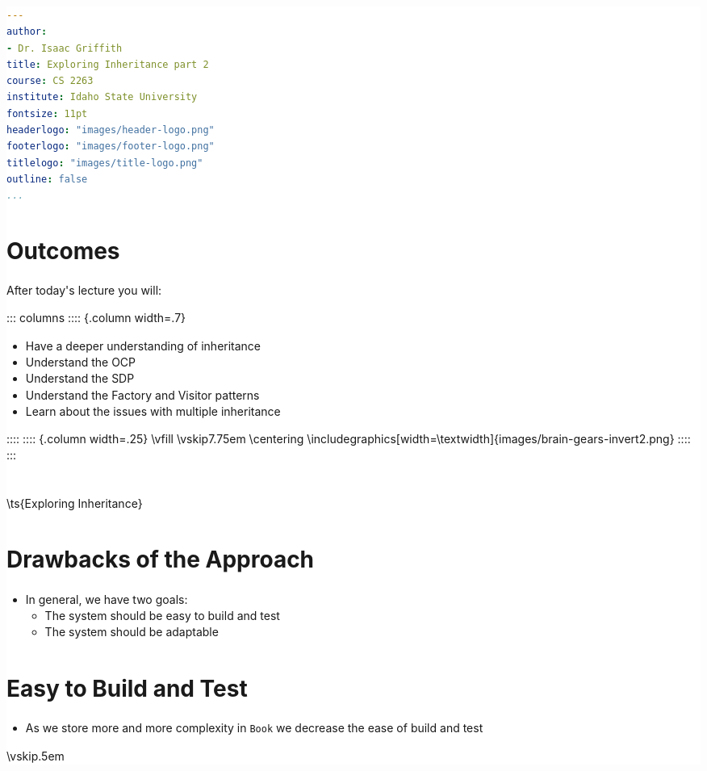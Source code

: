 ```yaml
---
author:
- Dr. Isaac Griffith
title: Exploring Inheritance part 2
course: CS 2263
institute: Idaho State University
fontsize: 11pt
headerlogo: "images/header-logo.png"
footerlogo: "images/footer-logo.png"
titlelogo: "images/title-logo.png"
outline: false
...
```


# Outcomes

After today's lecture you will:

::: columns
:::: {.column width=.7}

* Have a deeper understanding of inheritance
* Understand the OCP
* Understand the SDP
* Understand the Factory and Visitor patterns
* Learn about the issues with multiple inheritance

::::
:::: {.column width=.25}
\vfill
\vskip7.75em
\centering
\includegraphics[width=\textwidth]{images/brain-gears-invert2.png}
::::
:::

#

\ts{Exploring Inheritance}

# Drawbacks of the Approach

* In general, we have two goals:
  - The system should be easy to build and test
  - The system should be adaptable

# Easy to Build and Test

* As we store more and more complexity in `Book` we decrease the ease of build and test

\vskip.5em
